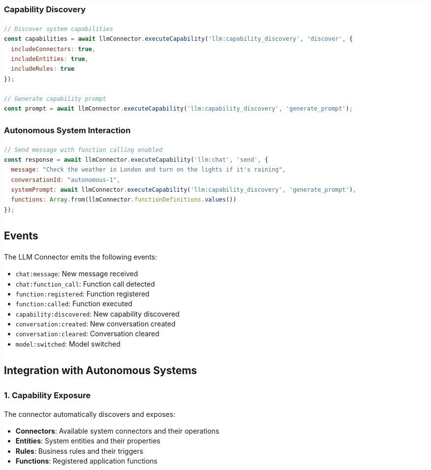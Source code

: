 ```javascript
```

### Capability Discovery

```javascript
// Discover system capabilities
const capabilities = await llmConnector.executeCapability('llm:capability_discovery', 'discover', {
  includeConnectors: true,
  includeEntities: true,
  includeRules: true
});

// Generate capability prompt
const prompt = await llmConnector.executeCapability('llm:capability_discovery', 'generate_prompt');
```

### Autonomous System Interaction

```javascript
// Send message with function calling enabled
const response = await llmConnector.executeCapability('llm:chat', 'send', {
  message: "Check the weather in London and turn on the lights if it's raining",
  conversationId: "autonomous-1",
  systemPrompt: await llmConnector.executeCapability('llm:capability_discovery', 'generate_prompt'),
  functions: Array.from(llmConnector.functionDefinitions.values())
});
```

## Events

The LLM Connector emits the following events:

- `chat:message`: New message received
- `chat:function_call`: Function call detected
- `function:registered`: Function registered
- `function:called`: Function executed
- `capability:discovered`: New capability discovered
- `conversation:created`: New conversation created
- `conversation:cleared`: Conversation cleared
- `model:switched`: Model switched

## Integration with Autonomous Systems

### 1. Capability Exposure
The connector automatically discovers and exposes:
- **Connectors**: Available system connectors and their operations
- **Entities**: System entities and their properties
- **Rules**: Business rules and their triggers
- **Functions**: Registered application functions

